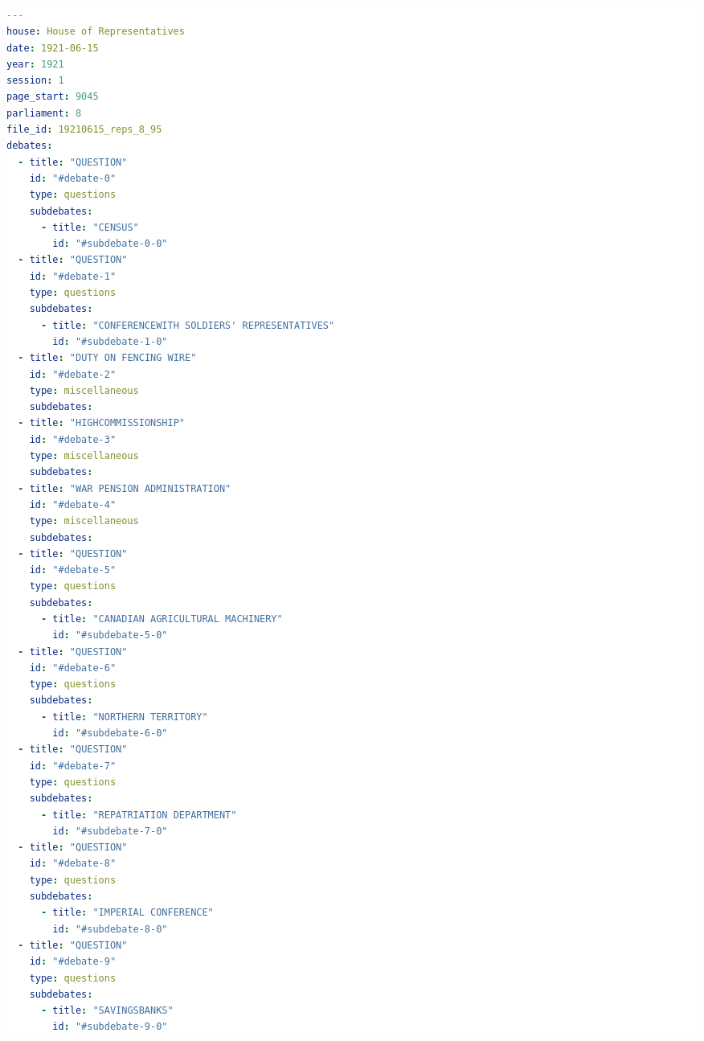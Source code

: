 ```yaml
---
house: House of Representatives
date: 1921-06-15
year: 1921
session: 1
page_start: 9045
parliament: 8
file_id: 19210615_reps_8_95
debates:
  - title: "QUESTION"
    id: "#debate-0"
    type: questions
    subdebates:
      - title: "CENSUS"
        id: "#subdebate-0-0"
  - title: "QUESTION"
    id: "#debate-1"
    type: questions
    subdebates:
      - title: "CONFERENCEWITH SOLDIERS' REPRESENTATIVES"
        id: "#subdebate-1-0"
  - title: "DUTY ON FENCING WIRE"
    id: "#debate-2"
    type: miscellaneous
    subdebates:
  - title: "HIGHCOMMISSIONSHIP"
    id: "#debate-3"
    type: miscellaneous
    subdebates:
  - title: "WAR PENSION ADMINISTRATION"
    id: "#debate-4"
    type: miscellaneous
    subdebates:
  - title: "QUESTION"
    id: "#debate-5"
    type: questions
    subdebates:
      - title: "CANADIAN AGRICULTURAL MACHINERY"
        id: "#subdebate-5-0"
  - title: "QUESTION"
    id: "#debate-6"
    type: questions
    subdebates:
      - title: "NORTHERN TERRITORY"
        id: "#subdebate-6-0"
  - title: "QUESTION"
    id: "#debate-7"
    type: questions
    subdebates:
      - title: "REPATRIATION DEPARTMENT"
        id: "#subdebate-7-0"
  - title: "QUESTION"
    id: "#debate-8"
    type: questions
    subdebates:
      - title: "IMPERIAL CONFERENCE"
        id: "#subdebate-8-0"
  - title: "QUESTION"
    id: "#debate-9"
    type: questions
    subdebates:
      - title: "SAVINGSBANKS"
        id: "#subdebate-9-0"
```